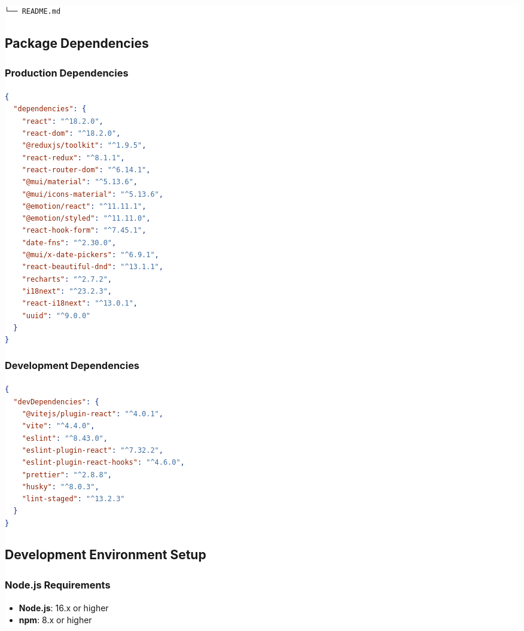 ```
└── README.md
```

## Package Dependencies

### Production Dependencies
```json
{
  "dependencies": {
    "react": "^18.2.0",
    "react-dom": "^18.2.0",
    "@reduxjs/toolkit": "^1.9.5",
    "react-redux": "^8.1.1",
    "react-router-dom": "^6.14.1",
    "@mui/material": "^5.13.6",
    "@mui/icons-material": "^5.13.6",
    "@emotion/react": "^11.11.1",
    "@emotion/styled": "^11.11.0",
    "react-hook-form": "^7.45.1",
    "date-fns": "^2.30.0",
    "@mui/x-date-pickers": "^6.9.1",
    "react-beautiful-dnd": "^13.1.1",
    "recharts": "^2.7.2",
    "i18next": "^23.2.3",
    "react-i18next": "^13.0.1",
    "uuid": "^9.0.0"
  }
}
```

### Development Dependencies
```json
{
  "devDependencies": {
    "@vitejs/plugin-react": "^4.0.1",
    "vite": "^4.4.0",
    "eslint": "^8.43.0",
    "eslint-plugin-react": "^7.32.2",
    "eslint-plugin-react-hooks": "^4.6.0",
    "prettier": "^2.8.8",
    "husky": "^8.0.3",
    "lint-staged": "^13.2.3"
  }
}
```

## Development Environment Setup

### Node.js Requirements
- **Node.js**: 16.x or higher
- **npm**: 8.x or higher
